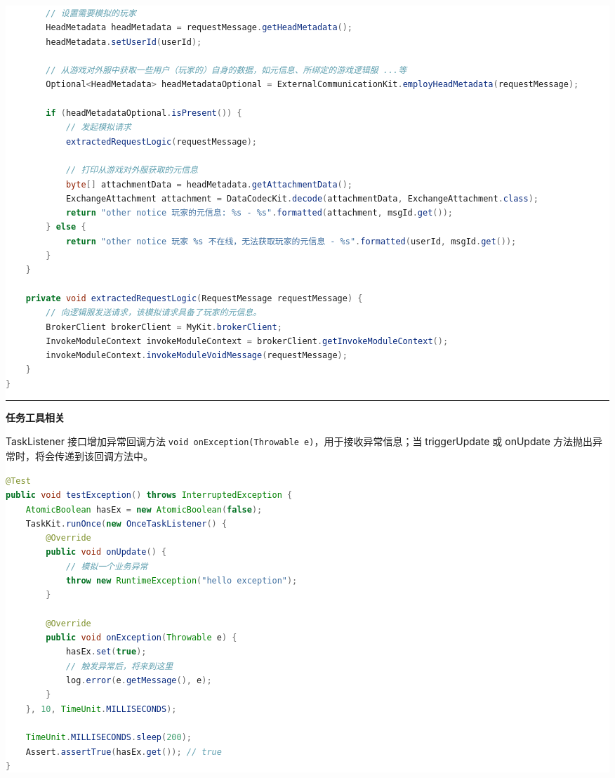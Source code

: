 ```java
        // 设置需要模拟的玩家
        HeadMetadata headMetadata = requestMessage.getHeadMetadata();
        headMetadata.setUserId(userId);

        // 从游戏对外服中获取一些用户（玩家的）自身的数据，如元信息、所绑定的游戏逻辑服 ...等
        Optional<HeadMetadata> headMetadataOptional = ExternalCommunicationKit.employHeadMetadata(requestMessage);

        if (headMetadataOptional.isPresent()) {
            // 发起模拟请求
            extractedRequestLogic(requestMessage);

            // 打印从游戏对外服获取的元信息
            byte[] attachmentData = headMetadata.getAttachmentData();
            ExchangeAttachment attachment = DataCodecKit.decode(attachmentData, ExchangeAttachment.class);
            return "other notice 玩家的元信息: %s - %s".formatted(attachment, msgId.get());
        } else {
            return "other notice 玩家 %s 不在线，无法获取玩家的元信息 - %s".formatted(userId, msgId.get());
        }
    }

    private void extractedRequestLogic(RequestMessage requestMessage) {
        // 向逻辑服发送请求，该模拟请求具备了玩家的元信息。
        BrokerClient brokerClient = MyKit.brokerClient;
        InvokeModuleContext invokeModuleContext = brokerClient.getInvokeModuleContext();
        invokeModuleContext.invokeModuleVoidMessage(requestMessage);
    }
}
```

------



**任务工具相关**

TaskListener 接口增加异常回调方法 `void onException(Throwable e)`，用于接收异常信息；当 triggerUpdate 或 onUpdate 方法抛出异常时，将会传递到该回调方法中。

```java
@Test
public void testException() throws InterruptedException {
    AtomicBoolean hasEx = new AtomicBoolean(false);
    TaskKit.runOnce(new OnceTaskListener() {
        @Override
        public void onUpdate() {
            // 模拟一个业务异常
            throw new RuntimeException("hello exception");
        }

        @Override
        public void onException(Throwable e) {
            hasEx.set(true);
            // 触发异常后，将来到这里
            log.error(e.getMessage(), e);
        }
    }, 10, TimeUnit.MILLISECONDS);

    TimeUnit.MILLISECONDS.sleep(200);
    Assert.assertTrue(hasEx.get()); // true
}
```
